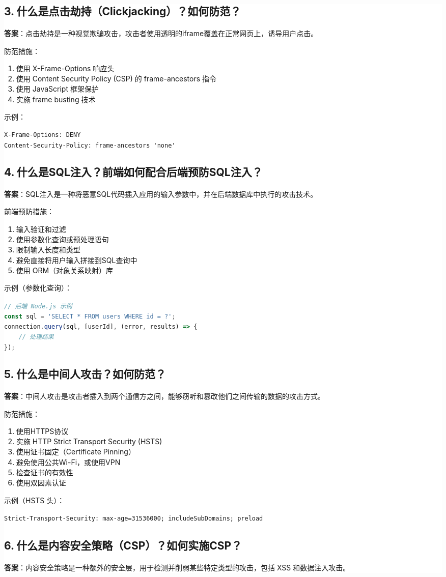 ## 3. 什么是点击劫持（Clickjacking）？如何防范？
**答案**：点击劫持是一种视觉欺骗攻击，攻击者使用透明的iframe覆盖在正常网页上，诱导用户点击。

防范措施：
1. 使用 X-Frame-Options 响应头
2. 使用 Content Security Policy (CSP) 的 frame-ancestors 指令
3. 使用 JavaScript 框架保护
4. 实施 frame busting 技术

示例：
```http
X-Frame-Options: DENY
Content-Security-Policy: frame-ancestors 'none'
```

## 4. 什么是SQL注入？前端如何配合后端预防SQL注入？
**答案**：SQL注入是一种将恶意SQL代码插入应用的输入参数中，并在后端数据库中执行的攻击技术。

前端预防措施：
1. 输入验证和过滤
2. 使用参数化查询或预处理语句
3. 限制输入长度和类型
4. 避免直接将用户输入拼接到SQL查询中
5. 使用 ORM（对象关系映射）库

示例（参数化查询）：
```javascript
// 后端 Node.js 示例
const sql = 'SELECT * FROM users WHERE id = ?';
connection.query(sql, [userId], (error, results) => {
    // 处理结果
});
```

## 5. 什么是中间人攻击？如何防范？
**答案**：中间人攻击是攻击者插入到两个通信方之间，能够窃听和篡改他们之间传输的数据的攻击方式。

防范措施：
1. 使用HTTPS协议
2. 实施 HTTP Strict Transport Security (HSTS)
3. 使用证书固定（Certificate Pinning）
4. 避免使用公共Wi-Fi，或使用VPN
5. 检查证书的有效性
6. 使用双因素认证

示例（HSTS 头）：
```http
Strict-Transport-Security: max-age=31536000; includeSubDomains; preload
```

## 6. 什么是内容安全策略（CSP）？如何实施CSP？
**答案**：内容安全策略是一种额外的安全层，用于检测并削弱某些特定类型的攻击，包括 XSS 和数据注入攻击。
